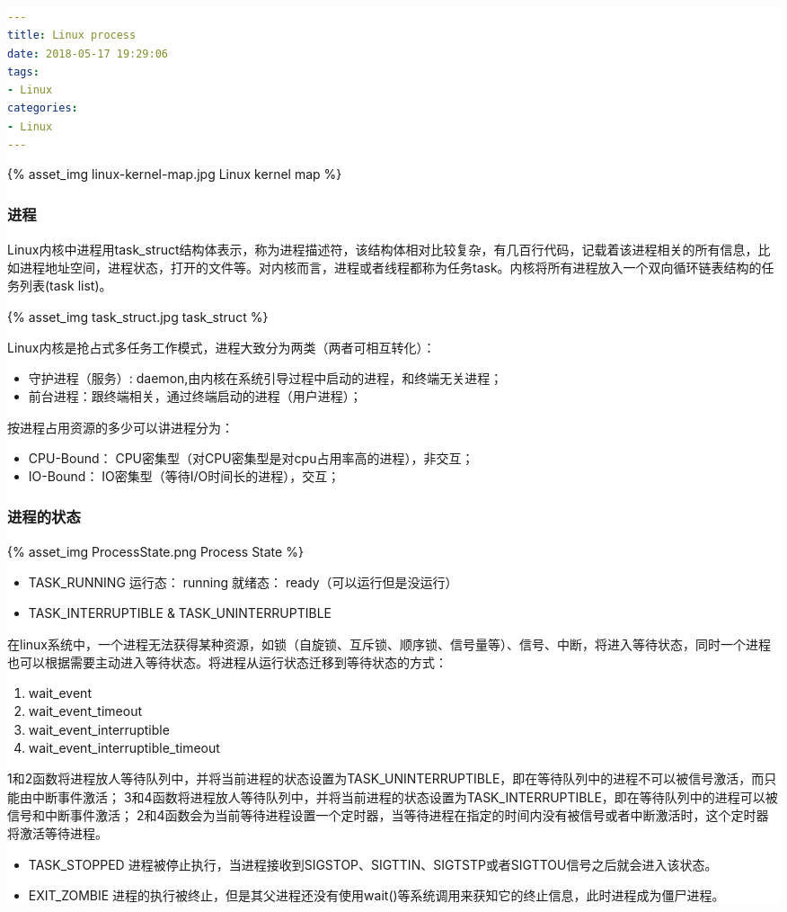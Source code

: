 ```yaml
---
title: Linux process
date: 2018-05-17 19:29:06
tags:
- Linux
categories:
- Linux
---
```


{% asset_img linux-kernel-map.jpg Linux kernel map %}

### 进程

Linux内核中进程用task_struct结构体表示，称为进程描述符，该结构体相对比较复杂，有几百行代码，记载着该进程相关的所有信息，比如进程地址空间，进程状态，打开的文件等。对内核而言，进程或者线程都称为任务task。内核将所有进程放入一个双向循环链表结构的任务列表(task list)。

{% asset_img task_struct.jpg task_struct %}

Linux内核是抢占式多任务工作模式，进程大致分为两类（两者可相互转化）：
- 守护进程（服务）: daemon,由内核在系统引导过程中启动的进程，和终端无关进程；
- 前台进程：跟终端相关，通过终端启动的进程（用户进程）；

按进程占用资源的多少可以讲进程分为：
- CPU-Bound： CPU密集型（对CPU密集型是对cpu占用率高的进程），非交互；
- IO-Bound： IO密集型（等待I/O时间长的进程），交互；





### 进程的状态

{% asset_img ProcessState.png Process State %}

- TASK_RUNNING
运行态： running
就绪态： ready（可以运行但是没运行）

- TASK_INTERRUPTIBLE & TASK_UNINTERRUPTIBLE

在linux系统中，一个进程无法获得某种资源，如锁（自旋锁、互斥锁、顺序锁、信号量等）、信号、中断，将进入等待状态，同时一个进程也可以根据需要主动进入等待状态。将进程从运行状态迁移到等待状态的方式：

1. wait_event  
2. wait_event_timeout 
3. wait_event_interruptible 
4. wait_event_interruptible_timeout 

1和2函数将进程放人等待队列中，并将当前进程的状态设置为TASK_UNINTERRUPTIBLE，即在等待队列中的进程不可以被信号激活，而只能由中断事件激活；
3和4函数将进程放人等待队列中，并将当前进程的状态设置为TASK_INTERRUPTIBLE，即在等待队列中的进程可以被信号和中断事件激活；
2和4函数会为当前等待进程设置一个定时器，当等待进程在指定的时间内没有被信号或者中断激活时，这个定时器将激活等待进程。 

- TASK_STOPPED
进程被停止执行，当进程接收到SIGSTOP、SIGTTIN、SIGTSTP或者SIGTTOU信号之后就会进入该状态。

- EXIT_ZOMBIE
进程的执行被终止，但是其父进程还没有使用wait()等系统调用来获知它的终止信息，此时进程成为僵尸进程。
